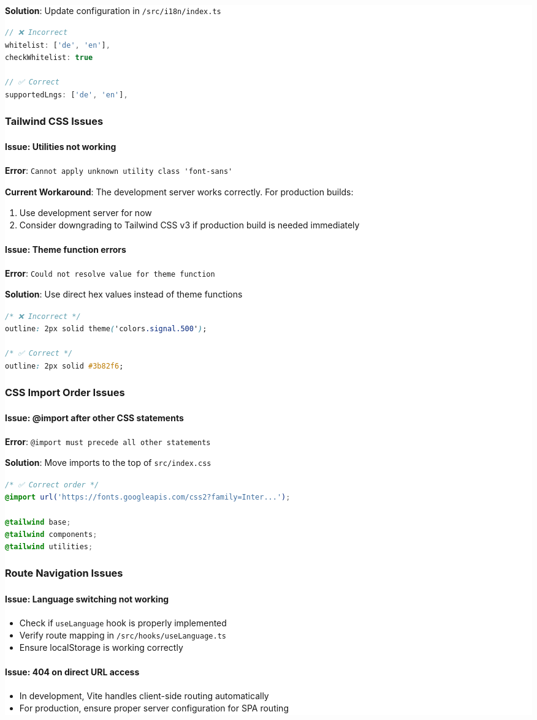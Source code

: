 **Solution**: Update configuration in `/src/i18n/index.ts`
```typescript
// ❌ Incorrect
whitelist: ['de', 'en'],
checkWhitelist: true

// ✅ Correct
supportedLngs: ['de', 'en'],
```

### Tailwind CSS Issues

#### Issue: Utilities not working
**Error**: `Cannot apply unknown utility class 'font-sans'`

**Current Workaround**: The development server works correctly. For production builds:
1. Use development server for now
2. Consider downgrading to Tailwind CSS v3 if production build is needed immediately

#### Issue: Theme function errors
**Error**: `Could not resolve value for theme function`

**Solution**: Use direct hex values instead of theme functions
```css
/* ❌ Incorrect */
outline: 2px solid theme('colors.signal.500');

/* ✅ Correct */
outline: 2px solid #3b82f6;
```

### CSS Import Order Issues

#### Issue: @import after other CSS statements
**Error**: `@import must precede all other statements`

**Solution**: Move imports to the top of `src/index.css`
```css
/* ✅ Correct order */
@import url('https://fonts.googleapis.com/css2?family=Inter...');

@tailwind base;
@tailwind components;
@tailwind utilities;
```

### Route Navigation Issues

#### Issue: Language switching not working
- Check if `useLanguage` hook is properly implemented
- Verify route mapping in `/src/hooks/useLanguage.ts`
- Ensure localStorage is working correctly

#### Issue: 404 on direct URL access
- In development, Vite handles client-side routing automatically
- For production, ensure proper server configuration for SPA routing
